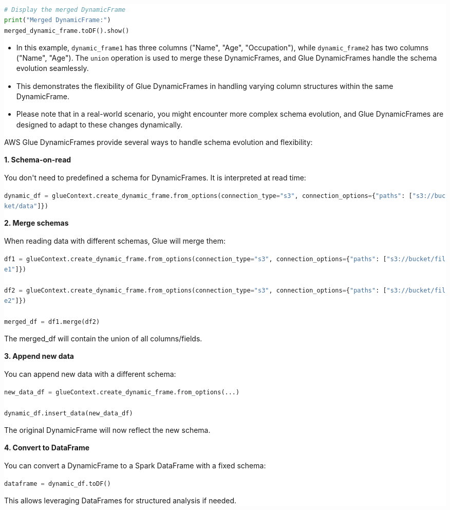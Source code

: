 ```python
# Display the merged DynamicFrame
print("Merged DynamicFrame:")
merged_dynamic_frame.toDF().show()
```

- In this example, `dynamic_frame1` has three columns ("Name", "Age", "Occupation"), while `dynamic_frame2` has two columns ("Name", "Age"). The `union` operation is used to merge these DynamicFrames, and Glue DynamicFrames handle the schema evolution seamlessly.

- This demonstrates the flexibility of Glue DynamicFrames in handling varying column structures within the same DynamicFrame.

- Please note that in a real-world scenario, you might encounter more complex schema evolution, and Glue DynamicFrames are designed to adapt to these changes dynamically.

AWS Glue DynamicFrames provide several ways to handle schema evolution and flexibility:

**1. Schema-on-read**

You don't need to predefined a schema for DynamicFrames. It is interpreted at read time:

```python
dynamic_df = glueContext.create_dynamic_frame.from_options(connection_type="s3", connection_options={"paths": ["s3://bucket/data"]})
```

**2. Merge schemas** 

When reading data with different schemas, Glue will merge them:

```python
df1 = glueContext.create_dynamic_frame.from_options(connection_type="s3", connection_options={"paths": ["s3://bucket/file1"]}) 

df2 = glueContext.create_dynamic_frame.from_options(connection_type="s3", connection_options={"paths": ["s3://bucket/file2"]})

merged_df = df1.merge(df2)
```

The merged_df will contain the union of all columns/fields.

**3. Append new data**

You can append new data with a different schema:

```python
new_data_df = glueContext.create_dynamic_frame.from_options(...) 

dynamic_df.insert_data(new_data_df) 
```

The original DynamicFrame will now reflect the new schema.

**4. Convert to DataFrame**

You can convert a DynamicFrame to a Spark DataFrame with a fixed schema: 

```python
dataframe = dynamic_df.toDF()
```
This allows leveraging DataFrames for structured analysis if needed.
